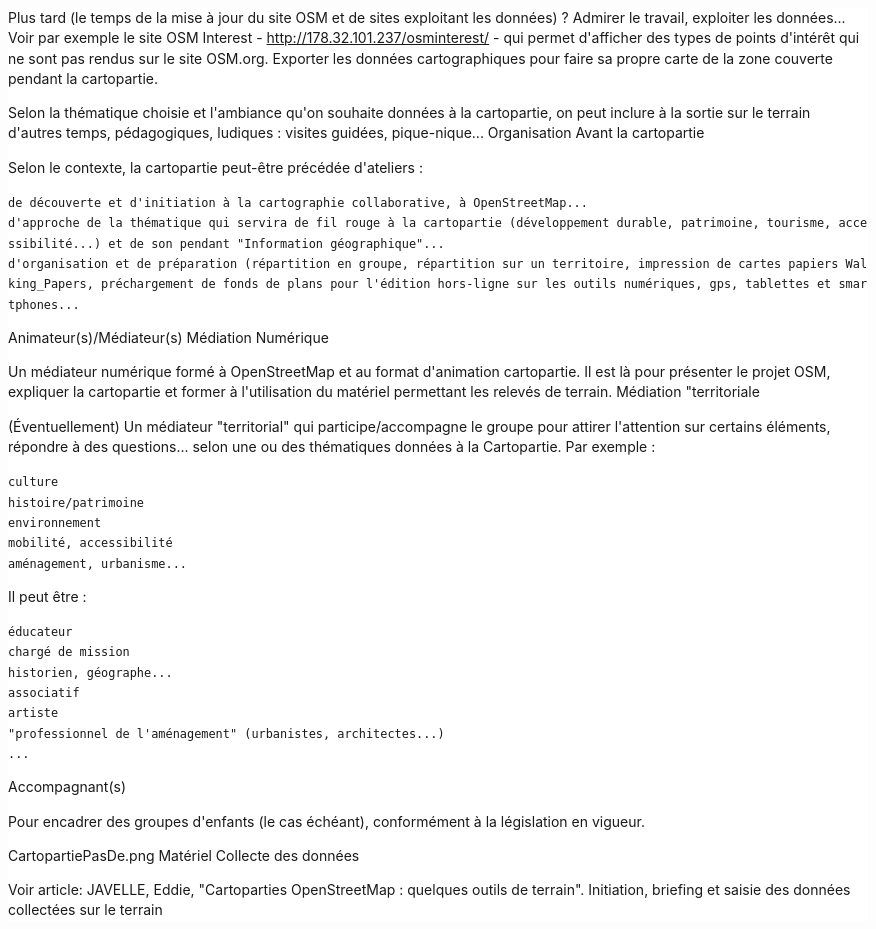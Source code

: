 Plus tard (le temps de la mise à jour du site OSM et de sites exploitant les données) ? Admirer le travail, exploiter les données... Voir par exemple le site OSM Interest - http://178.32.101.237/osminterest/ - qui permet d'afficher des types de points d'intérêt qui ne sont pas rendus sur le site OSM.org. Exporter les données cartographiques pour faire sa propre carte de la zone couverte pendant la cartopartie.

Selon la thématique choisie et l'ambiance qu'on souhaite données à la cartopartie, on peut inclure à la sortie sur le terrain d'autres temps, pédagogiques, ludiques : visites guidées, pique-nique...
Organisation
Avant la cartopartie

Selon le contexte, la cartopartie peut-être précédée d'ateliers :

    de découverte et d'initiation à la cartographie collaborative, à OpenStreetMap...
    d'approche de la thématique qui servira de fil rouge à la cartopartie (développement durable, patrimoine, tourisme, accessibilité...) et de son pendant "Information géographique"...
    d'organisation et de préparation (répartition en groupe, répartition sur un territoire, impression de cartes papiers Walking_Papers, préchargement de fonds de plans pour l'édition hors-ligne sur les outils numériques, gps, tablettes et smartphones...

Animateur(s)/Médiateur(s)
Médiation Numérique

Un médiateur numérique formé à OpenStreetMap et au format d'animation cartopartie. Il est là pour présenter le projet OSM, expliquer la cartopartie et former à l'utilisation du matériel permettant les relevés de terrain.
Médiation "territoriale

(Éventuellement) Un médiateur "territorial" qui participe/accompagne le groupe pour attirer l'attention sur certains éléments, répondre à des questions... selon une ou des thématiques données à la Cartopartie. Par exemple :

    culture
    histoire/patrimoine
    environnement
    mobilité, accessibilité
    aménagement, urbanisme...

Il peut être :

    éducateur
    chargé de mission
    historien, géographe...
    associatif
    artiste
    "professionnel de l'aménagement" (urbanistes, architectes...)
    ...

Accompagnant(s)

Pour encadrer des groupes d'enfants (le cas échéant), conformément à la législation en vigueur.

CartopartiePasDe.png
Matériel
Collecte des données

Voir article: JAVELLE, Eddie, "Cartoparties OpenStreetMap : quelques outils de terrain".
Initiation, briefing et saisie des données collectées sur le terrain
